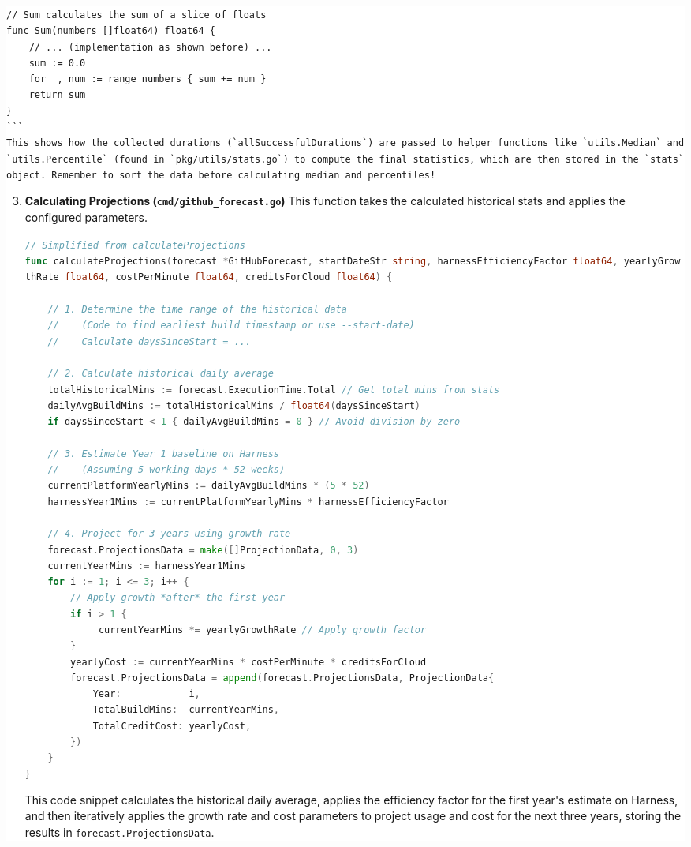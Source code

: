     // Sum calculates the sum of a slice of floats
    func Sum(numbers []float64) float64 {
        // ... (implementation as shown before) ...
        sum := 0.0
	    for _, num := range numbers { sum += num }
	    return sum
    }
    ```
    This shows how the collected durations (`allSuccessfulDurations`) are passed to helper functions like `utils.Median` and `utils.Percentile` (found in `pkg/utils/stats.go`) to compute the final statistics, which are then stored in the `stats` object. Remember to sort the data before calculating median and percentiles!

3.  **Calculating Projections (`cmd/github_forecast.go`)**
    This function takes the calculated historical stats and applies the configured parameters.

    ```go
    // Simplified from calculateProjections
    func calculateProjections(forecast *GitHubForecast, startDateStr string, harnessEfficiencyFactor float64, yearlyGrowthRate float64, costPerMinute float64, creditsForCloud float64) {

        // 1. Determine the time range of the historical data
        //    (Code to find earliest build timestamp or use --start-date)
        //    Calculate daysSinceStart = ...

        // 2. Calculate historical daily average
        totalHistoricalMins := forecast.ExecutionTime.Total // Get total mins from stats
        dailyAvgBuildMins := totalHistoricalMins / float64(daysSinceStart)
        if daysSinceStart < 1 { dailyAvgBuildMins = 0 } // Avoid division by zero

        // 3. Estimate Year 1 baseline on Harness
        //    (Assuming 5 working days * 52 weeks)
        currentPlatformYearlyMins := dailyAvgBuildMins * (5 * 52)
        harnessYear1Mins := currentPlatformYearlyMins * harnessEfficiencyFactor

        // 4. Project for 3 years using growth rate
        forecast.ProjectionsData = make([]ProjectionData, 0, 3)
        currentYearMins := harnessYear1Mins
        for i := 1; i <= 3; i++ {
            // Apply growth *after* the first year
            if i > 1 {
                 currentYearMins *= yearlyGrowthRate // Apply growth factor
            }
            yearlyCost := currentYearMins * costPerMinute * creditsForCloud
            forecast.ProjectionsData = append(forecast.ProjectionsData, ProjectionData{
                Year:            i,
                TotalBuildMins:  currentYearMins,
                TotalCreditCost: yearlyCost,
            })
        }
    }
    ```
    This code snippet calculates the historical daily average, applies the efficiency factor for the first year's estimate on Harness, and then iteratively applies the growth rate and cost parameters to project usage and cost for the next three years, storing the results in `forecast.ProjectionsData`.
